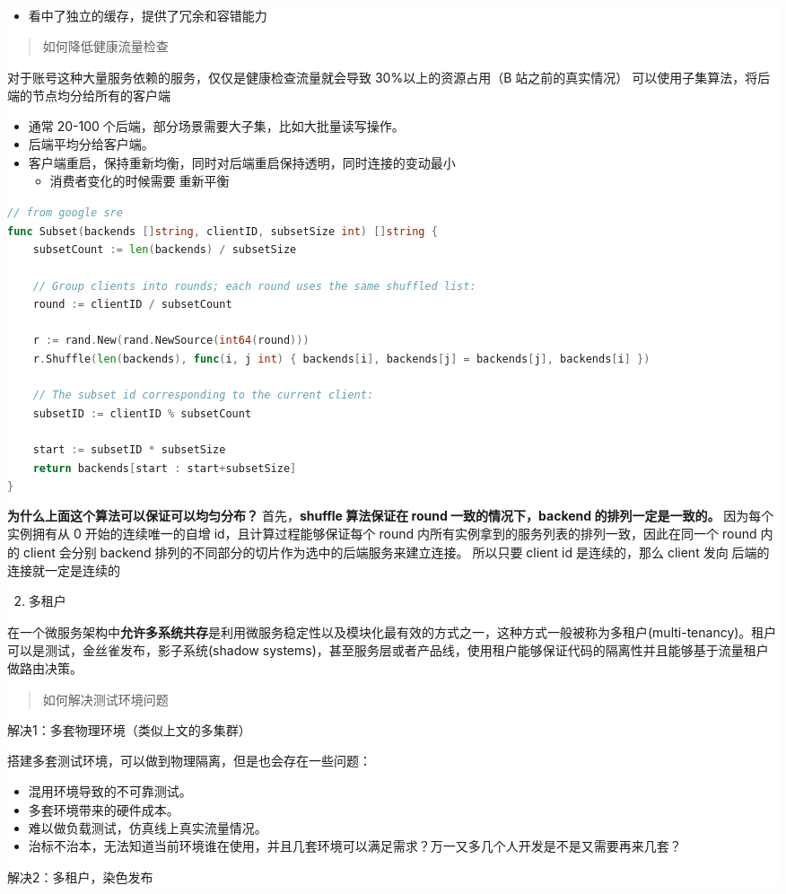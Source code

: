 + 看中了独立的缓存，提供了冗余和容错能力

> 如何降低健康流量检查

对于账号这种大量服务依赖的服务，仅仅是健康检查流量就会导致 30%以上的资源占用（B 站之前的真实情况）
可以使用子集算法，将后端的节点均分给所有的客户端

- 通常 20-100 个后端，部分场景需要大子集，比如大批量读写操作。
- 后端平均分给客户端。
- 客户端重启，保持重新均衡，同时对后端重启保持透明，同时连接的变动最小
  - 消费者变化的时候需要 重新平衡

```go
// from google sre
func Subset(backends []string, clientID, subsetSize int) []string {
	subsetCount := len(backends) / subsetSize

	// Group clients into rounds; each round uses the same shuffled list:
	round := clientID / subsetCount

	r := rand.New(rand.NewSource(int64(round)))
	r.Shuffle(len(backends), func(i, j int) { backends[i], backends[j] = backends[j], backends[i] })

	// The subset id corresponding to the current client:
	subsetID := clientID % subsetCount

	start := subsetID * subsetSize
	return backends[start : start+subsetSize]
}
```

**为什么上面这个算法可以保证可以均匀分布？**
首先，**shuffle 算法保证在 round 一致的情况下，backend 的排列一定是一致的。**
因为每个实例拥有从 0 开始的连续唯一的自增 id，且计算过程能够保证每个 round 内所有实例拿到的服务列表的排列一致，因此在同一个 round 内的 client 会分别 backend 排列的不同部分的切片作为选中的后端服务来建立连接。
所以只要 client id 是连续的，那么 client 发向 后端的连接就一定是连续的

2. 多租户

在一个微服务架构中**允许多系统共存**是利用微服务稳定性以及模块化最有效的方式之一，这种方式一般被称为多租户(multi-tenancy)。租户可以是测试，金丝雀发布，影子系统(shadow systems)，甚至服务层或者产品线，使用租户能够保证代码的隔离性并且能够基于流量租户做路由决策。

> 如何解决测试环境问题

解决1：多套物理环境（类似上文的多集群）

搭建多套测试环境，可以做到物理隔离，但是也会存在一些问题：

- 混用环境导致的不可靠测试。
- 多套环境带来的硬件成本。
- 难以做负载测试，仿真线上真实流量情况。
- 治标不治本，无法知道当前环境谁在使用，并且几套环境可以满足需求？万一又多几个人开发是不是又需要再来几套？

解决2：多租户，染色发布
